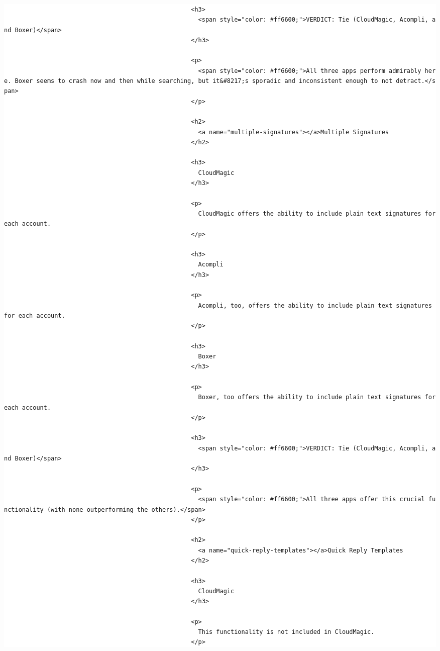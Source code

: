                                                         <h3>
                                                          <span style="color: #ff6600;">VERDICT: Tie (CloudMagic, Acompli, and Boxer)</span>
                                                        </h3>

                                                        <p>
                                                          <span style="color: #ff6600;">All three apps perform admirably here. Boxer seems to crash now and then while searching, but it&#8217;s sporadic and inconsistent enough to not detract.</span>
                                                        </p>

                                                        <h2>
                                                          <a name="multiple-signatures"></a>Multiple Signatures
                                                        </h2>

                                                        <h3>
                                                          CloudMagic
                                                        </h3>

                                                        <p>
                                                          CloudMagic offers the ability to include plain text signatures for each account.
                                                        </p>

                                                        <h3>
                                                          Acompli
                                                        </h3>

                                                        <p>
                                                          Acompli, too, offers the ability to include plain text signatures for each account.
                                                        </p>

                                                        <h3>
                                                          Boxer
                                                        </h3>

                                                        <p>
                                                          Boxer, too offers the ability to include plain text signatures for each account.
                                                        </p>

                                                        <h3>
                                                          <span style="color: #ff6600;">VERDICT: Tie (CloudMagic, Acompli, and Boxer)</span>
                                                        </h3>

                                                        <p>
                                                          <span style="color: #ff6600;">All three apps offer this crucial functionality (with none outperforming the others).</span>
                                                        </p>

                                                        <h2>
                                                          <a name="quick-reply-templates"></a>Quick Reply Templates
                                                        </h2>

                                                        <h3>
                                                          CloudMagic
                                                        </h3>

                                                        <p>
                                                          This functionality is not included in CloudMagic.
                                                        </p>
